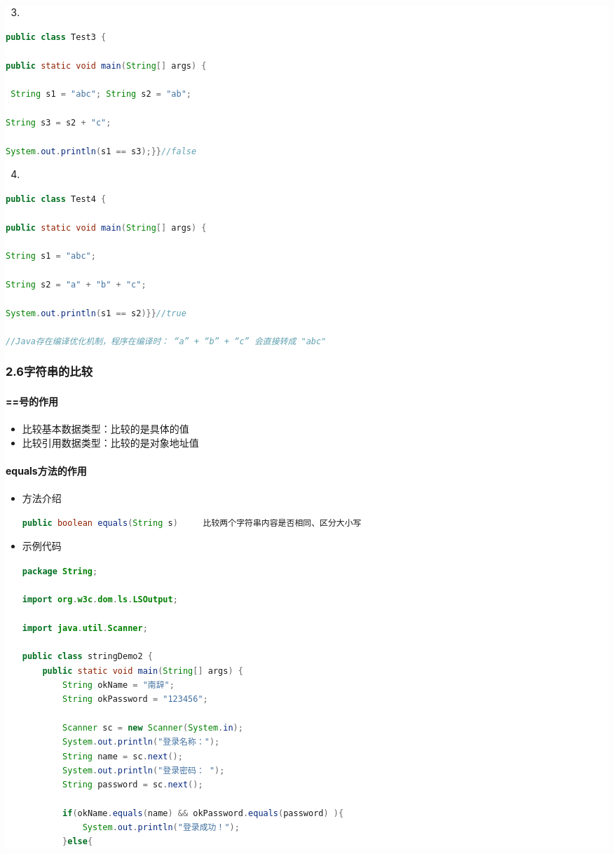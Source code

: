 3.

```java
public class Test3 { 

public static void main(String[] args) {

 String s1 = "abc"; String s2 = "ab"; 

String s3 = s2 + "c"; 

System.out.println(s1 == s3);}}//false
```

4.

```java
public class Test4 { 

public static void main(String[] args) { 

String s1 = "abc"; 

String s2 = "a" + "b" + "c"; 

System.out.println(s1 == s2)}}//true 

//Java存在编译优化机制，程序在编译时： “a” + “b” + “c” 会直接转成 "abc"
```

### 2.6字符串的比较

#### ==号的作用

- 比较基本数据类型：比较的是具体的值
- 比较引用数据类型：比较的是对象地址值

#### equals方法的作用

- 方法介绍

  ```java
  public boolean equals(String s)     比较两个字符串内容是否相同、区分大小写
  ```

- 示例代码

  ```java
  package String;
  
  import org.w3c.dom.ls.LSOutput;
  
  import java.util.Scanner;
  
  public class stringDemo2 {
      public static void main(String[] args) {
          String okName = "南辞";
          String okPassword = "123456";
  
          Scanner sc = new Scanner(System.in);
          System.out.println("登录名称：");
          String name = sc.next();
          System.out.println("登录密码： ");
          String password = sc.next();
  
          if(okName.equals(name) && okPassword.equals(password) ){
              System.out.println("登录成功！");
          }else{
  ```